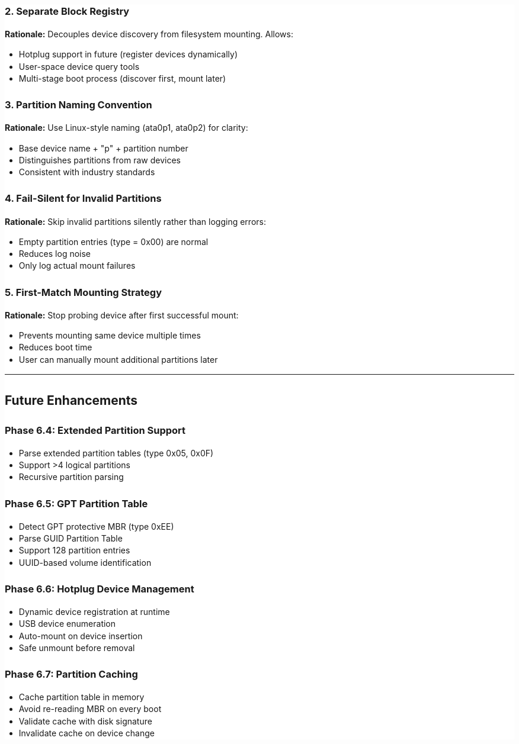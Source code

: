 ### 2. Separate Block Registry
**Rationale:** Decouples device discovery from filesystem mounting. Allows:
- Hotplug support in future (register devices dynamically)
- User-space device query tools
- Multi-stage boot process (discover first, mount later)

### 3. Partition Naming Convention
**Rationale:** Use Linux-style naming (ata0p1, ata0p2) for clarity:
- Base device name + "p" + partition number
- Distinguishes partitions from raw devices
- Consistent with industry standards

### 4. Fail-Silent for Invalid Partitions
**Rationale:** Skip invalid partitions silently rather than logging errors:
- Empty partition entries (type = 0x00) are normal
- Reduces log noise
- Only log actual mount failures

### 5. First-Match Mounting Strategy
**Rationale:** Stop probing device after first successful mount:
- Prevents mounting same device multiple times
- Reduces boot time
- User can manually mount additional partitions later

---

## Future Enhancements

### Phase 6.4: Extended Partition Support
- Parse extended partition tables (type 0x05, 0x0F)
- Support >4 logical partitions
- Recursive partition parsing

### Phase 6.5: GPT Partition Table
- Detect GPT protective MBR (type 0xEE)
- Parse GUID Partition Table
- Support 128 partition entries
- UUID-based volume identification

### Phase 6.6: Hotplug Device Management
- Dynamic device registration at runtime
- USB device enumeration
- Auto-mount on device insertion
- Safe unmount before removal

### Phase 6.7: Partition Caching
- Cache partition table in memory
- Avoid re-reading MBR on every boot
- Validate cache with disk signature
- Invalidate cache on device change
